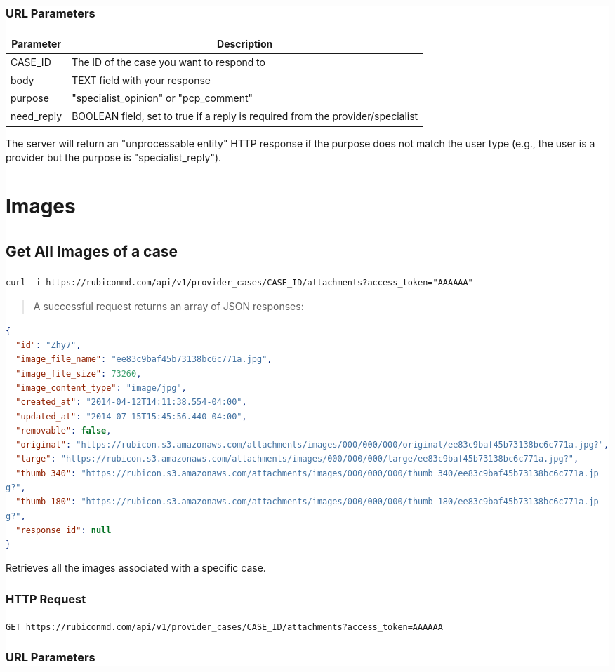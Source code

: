 ### URL Parameters

Parameter |  Description
--------- | -----------
CASE_ID | The ID of the case you want to respond to
body | TEXT field with your response
purpose | "specialist_opinion" or "pcp_comment"
need_reply | BOOLEAN field, set to true if a reply is required from the provider/specialist

<aside class="notice">
The server will return an "unprocessable entity" HTTP response if the purpose does not match the user type (e.g., the user is a provider but the purpose is "specialist_reply").
</aside>

# Images

## Get All Images of a case

```shell
curl -i https://rubiconmd.com/api/v1/provider_cases/CASE_ID/attachments?access_token="AAAAAA"
```

> A successful request returns an array of JSON responses:

```json
{
  "id": "Zhy7",
  "image_file_name": "ee83c9baf45b73138bc6c771a.jpg",
  "image_file_size": 73260,
  "image_content_type": "image/jpg",
  "created_at": "2014-04-12T14:11:38.554-04:00",
  "updated_at": "2014-07-15T15:45:56.440-04:00",
  "removable": false,
  "original": "https://rubicon.s3.amazonaws.com/attachments/images/000/000/000/original/ee83c9baf45b73138bc6c771a.jpg?",
  "large": "https://rubicon.s3.amazonaws.com/attachments/images/000/000/000/large/ee83c9baf45b73138bc6c771a.jpg?",
  "thumb_340": "https://rubicon.s3.amazonaws.com/attachments/images/000/000/000/thumb_340/ee83c9baf45b73138bc6c771a.jpg?",
  "thumb_180": "https://rubicon.s3.amazonaws.com/attachments/images/000/000/000/thumb_180/ee83c9baf45b73138bc6c771a.jpg?",
  "response_id": null
}
```

Retrieves all the images associated with a specific case.

### HTTP Request

`GET https://rubiconmd.com/api/v1/provider_cases/CASE_ID/attachments?access_token=AAAAAA`

### URL Parameters
